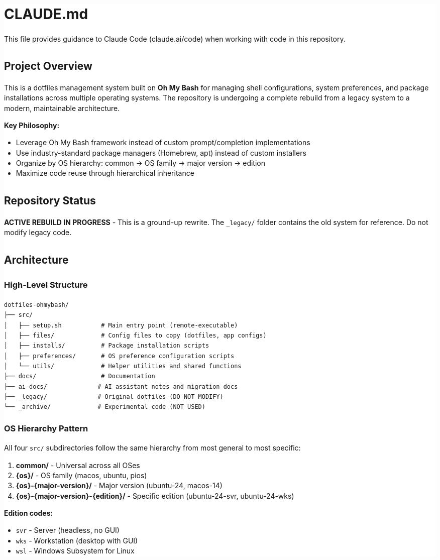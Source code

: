 # CLAUDE.md

This file provides guidance to Claude Code (claude.ai/code) when working with code in this repository.

## Project Overview

This is a dotfiles management system built on **Oh My Bash** for managing shell configurations, system preferences, and package installations across multiple operating systems. The repository is undergoing a complete rebuild from a legacy system to a modern, maintainable architecture.

**Key Philosophy:**
- Leverage Oh My Bash framework instead of custom prompt/completion implementations
- Use industry-standard package managers (Homebrew, apt) instead of custom installers
- Organize by OS hierarchy: common → OS family → major version → edition
- Maximize code reuse through hierarchical inheritance

## Repository Status

**ACTIVE REBUILD IN PROGRESS** - This is a ground-up rewrite. The `_legacy/` folder contains the old system for reference. Do not modify legacy code.

## Architecture

### High-Level Structure

```
dotfiles-ohmybash/
├── src/
│   ├── setup.sh           # Main entry point (remote-executable)
│   ├── files/             # Config files to copy (dotfiles, app configs)
│   ├── installs/          # Package installation scripts
│   ├── preferences/       # OS preference configuration scripts
│   └── utils/             # Helper utilities and shared functions
├── docs/                  # Documentation
├── ai-docs/              # AI assistant notes and migration docs
├── _legacy/              # Original dotfiles (DO NOT MODIFY)
└── _archive/             # Experimental code (NOT USED)
```

### OS Hierarchy Pattern

All four `src/` subdirectories follow the same hierarchy from most general to most specific:

1. **common/** - Universal across all OSes
2. **{os}/** - OS family (macos, ubuntu, pios)
3. **{os}-{major-version}/** - Major version (ubuntu-24, macos-14)
4. **{os}-{major-version}-{edition}/** - Specific edition (ubuntu-24-svr, ubuntu-24-wks)

**Edition codes:**
- `svr` - Server (headless, no GUI)
- `wks` - Workstation (desktop with GUI)
- `wsl` - Windows Subsystem for Linux
